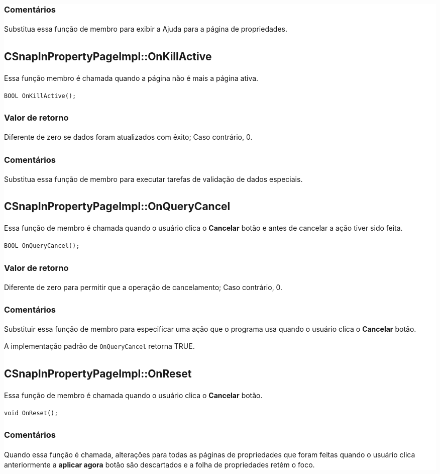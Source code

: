 ### <a name="remarks"></a>Comentários

Substitua essa função de membro para exibir a Ajuda para a página de propriedades.

##  <a name="onkillactive"></a>  CSnapInPropertyPageImpl::OnKillActive

Essa função membro é chamada quando a página não é mais a página ativa.

```
BOOL OnKillActive();
```

### <a name="return-value"></a>Valor de retorno

Diferente de zero se dados foram atualizados com êxito; Caso contrário, 0.

### <a name="remarks"></a>Comentários

Substitua essa função de membro para executar tarefas de validação de dados especiais.

##  <a name="onquerycancel"></a>  CSnapInPropertyPageImpl::OnQueryCancel

Essa função de membro é chamada quando o usuário clica o **Cancelar** botão e antes de cancelar a ação tiver sido feita.

```
BOOL OnQueryCancel();
```

### <a name="return-value"></a>Valor de retorno

Diferente de zero para permitir que a operação de cancelamento; Caso contrário, 0.

### <a name="remarks"></a>Comentários

Substituir essa função de membro para especificar uma ação que o programa usa quando o usuário clica o **Cancelar** botão.

A implementação padrão de `OnQueryCancel` retorna TRUE.

##  <a name="onreset"></a>  CSnapInPropertyPageImpl::OnReset

Essa função de membro é chamada quando o usuário clica o **Cancelar** botão.

```
void OnReset();
```

### <a name="remarks"></a>Comentários

Quando essa função é chamada, alterações para todas as páginas de propriedades que foram feitas quando o usuário clica anteriormente a **aplicar agora** botão são descartados e a folha de propriedades retém o foco.
